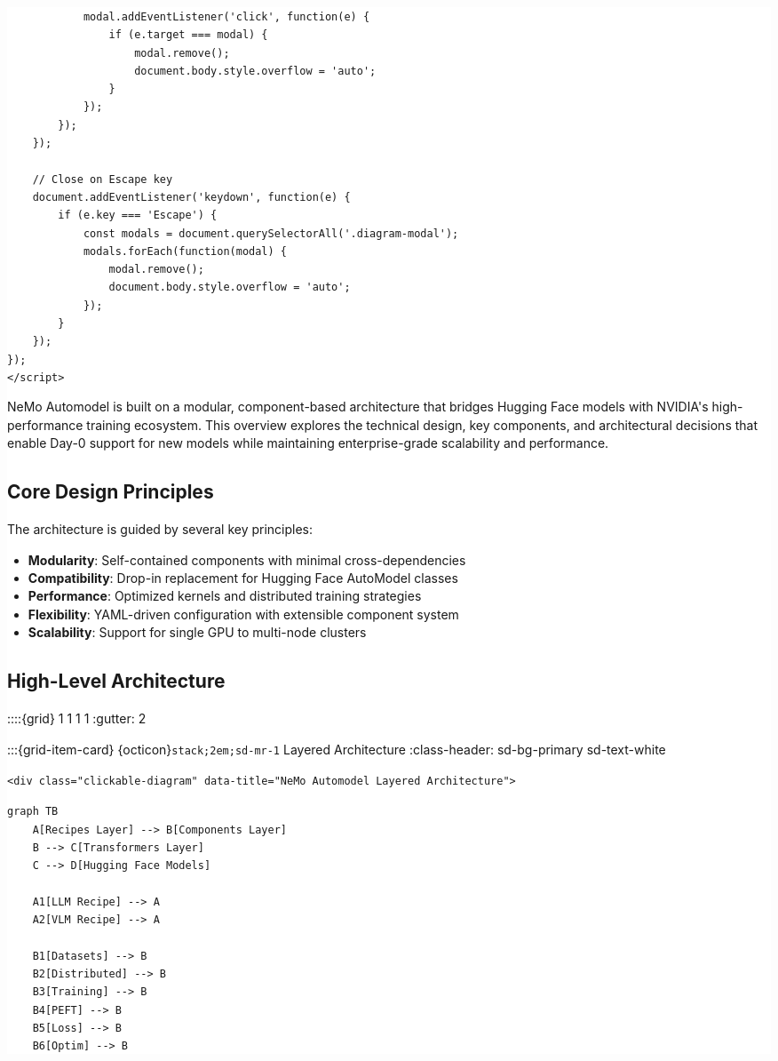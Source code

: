 ```{raw} html
            modal.addEventListener('click', function(e) {
                if (e.target === modal) {
                    modal.remove();
                    document.body.style.overflow = 'auto';
                }
            });
        });
    });
    
    // Close on Escape key
    document.addEventListener('keydown', function(e) {
        if (e.key === 'Escape') {
            const modals = document.querySelectorAll('.diagram-modal');
            modals.forEach(function(modal) {
                modal.remove();
                document.body.style.overflow = 'auto';
            });
        }
    });
});
</script>
```

NeMo Automodel is built on a modular, component-based architecture that bridges Hugging Face models with NVIDIA's high-performance training ecosystem. This overview explores the technical design, key components, and architectural decisions that enable Day-0 support for new models while maintaining enterprise-grade scalability and performance.

## Core Design Principles

The architecture is guided by several key principles:

- **Modularity**: Self-contained components with minimal cross-dependencies
- **Compatibility**: Drop-in replacement for Hugging Face AutoModel classes
- **Performance**: Optimized kernels and distributed training strategies
- **Flexibility**: YAML-driven configuration with extensible component system
- **Scalability**: Support for single GPU to multi-node clusters

## High-Level Architecture

::::{grid} 1 1 1 1
:gutter: 2

:::{grid-item-card} {octicon}`stack;2em;sd-mr-1` Layered Architecture
:class-header: sd-bg-primary sd-text-white

```{raw} html
<div class="clickable-diagram" data-title="NeMo Automodel Layered Architecture">
```

```{mermaid}
graph TB
    A[Recipes Layer] --> B[Components Layer]
    B --> C[Transformers Layer]
    C --> D[Hugging Face Models]
    
    A1[LLM Recipe] --> A
    A2[VLM Recipe] --> A
    
    B1[Datasets] --> B
    B2[Distributed] --> B
    B3[Training] --> B
    B4[PEFT] --> B
    B5[Loss] --> B
    B6[Optim] --> B
```